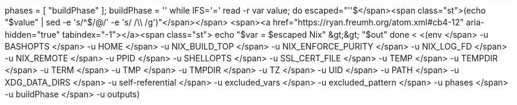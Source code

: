 <span><a href="https://ryan.freumh.org/atom.xml#cb4-6" aria-hidden="true" tabindex="-1"></a></span>
<span><a href="https://ryan.freumh.org/atom.xml#cb4-7" aria-hidden="true" tabindex="-1"></a>  <span class="va">phases</span> <span class="op">=</span> <span class="op">[</span> <span class="st">"buildPhase"</span> <span class="op">];</span></span>
<span><a href="https://ryan.freumh.org/atom.xml#cb4-8" aria-hidden="true" tabindex="-1"></a></span>
<span><a href="https://ryan.freumh.org/atom.xml#cb4-9" aria-hidden="true" tabindex="-1"></a>  <span class="va">buildPhase</span> <span class="op">=</span> <span class="st">''</span></span>
<span><a href="https://ryan.freumh.org/atom.xml#cb4-10" aria-hidden="true" tabindex="-1"></a><span class="st">while IFS='=' read -r var value; do</span></span>
<span><a href="https://ryan.freumh.org/atom.xml#cb4-11" aria-hidden="true" tabindex="-1"></a><span class="st">  escaped="</span><span class="sc">''$</span><span class="st">(echo "$value" | sed -e 's/^$/@/' -e 's/ /\\ /g')"</span></span>
<span><a href="https://ryan.freumh.org/atom.xml#cb4-12" aria-hidden="true" tabindex="-1"></a><span class="st">  echo "$var	=	$escaped	Nix" &gt;&gt; "$out"</span></span>
<span><a href="https://ryan.freumh.org/atom.xml#cb4-13" aria-hidden="true" tabindex="-1"></a><span class="st">done &lt; &lt;(env \</span></span>
<span><a href="https://ryan.freumh.org/atom.xml#cb4-14" aria-hidden="true" tabindex="-1"></a><span class="st">  -u BASHOPTS \</span></span>
<span><a href="https://ryan.freumh.org/atom.xml#cb4-15" aria-hidden="true" tabindex="-1"></a><span class="st">  -u HOME \</span></span>
<span><a href="https://ryan.freumh.org/atom.xml#cb4-16" aria-hidden="true" tabindex="-1"></a><span class="st">  -u NIX_BUILD_TOP \</span></span>
<span><a href="https://ryan.freumh.org/atom.xml#cb4-17" aria-hidden="true" tabindex="-1"></a><span class="st">  -u NIX_ENFORCE_PURITY \</span></span>
<span><a href="https://ryan.freumh.org/atom.xml#cb4-18" aria-hidden="true" tabindex="-1"></a><span class="st">  -u NIX_LOG_FD \</span></span>
<span><a href="https://ryan.freumh.org/atom.xml#cb4-19" aria-hidden="true" tabindex="-1"></a><span class="st">  -u NIX_REMOTE \</span></span>
<span><a href="https://ryan.freumh.org/atom.xml#cb4-20" aria-hidden="true" tabindex="-1"></a><span class="st">  -u PPID \</span></span>
<span><a href="https://ryan.freumh.org/atom.xml#cb4-21" aria-hidden="true" tabindex="-1"></a><span class="st">  -u SHELLOPTS \</span></span>
<span><a href="https://ryan.freumh.org/atom.xml#cb4-22" aria-hidden="true" tabindex="-1"></a><span class="st">  -u SSL_CERT_FILE \</span></span>
<span><a href="https://ryan.freumh.org/atom.xml#cb4-23" aria-hidden="true" tabindex="-1"></a><span class="st">  -u TEMP \</span></span>
<span><a href="https://ryan.freumh.org/atom.xml#cb4-24" aria-hidden="true" tabindex="-1"></a><span class="st">  -u TEMPDIR \</span></span>
<span><a href="https://ryan.freumh.org/atom.xml#cb4-25" aria-hidden="true" tabindex="-1"></a><span class="st">  -u TERM \</span></span>
<span><a href="https://ryan.freumh.org/atom.xml#cb4-26" aria-hidden="true" tabindex="-1"></a><span class="st">  -u TMP \</span></span>
<span><a href="https://ryan.freumh.org/atom.xml#cb4-27" aria-hidden="true" tabindex="-1"></a><span class="st">  -u TMPDIR \</span></span>
<span><a href="https://ryan.freumh.org/atom.xml#cb4-28" aria-hidden="true" tabindex="-1"></a><span class="st">  -u TZ \</span></span>
<span><a href="https://ryan.freumh.org/atom.xml#cb4-29" aria-hidden="true" tabindex="-1"></a><span class="st">  -u UID \</span></span>
<span><a href="https://ryan.freumh.org/atom.xml#cb4-30" aria-hidden="true" tabindex="-1"></a><span class="st">  -u PATH \</span></span>
<span><a href="https://ryan.freumh.org/atom.xml#cb4-31" aria-hidden="true" tabindex="-1"></a><span class="st">  -u XDG_DATA_DIRS \</span></span>
<span><a href="https://ryan.freumh.org/atom.xml#cb4-32" aria-hidden="true" tabindex="-1"></a><span class="st">  -u self-referential \</span></span>
<span><a href="https://ryan.freumh.org/atom.xml#cb4-33" aria-hidden="true" tabindex="-1"></a><span class="st">  -u excluded_vars \</span></span>
<span><a href="https://ryan.freumh.org/atom.xml#cb4-34" aria-hidden="true" tabindex="-1"></a><span class="st">  -u excluded_pattern \</span></span>
<span><a href="https://ryan.freumh.org/atom.xml#cb4-35" aria-hidden="true" tabindex="-1"></a><span class="st">  -u phases \</span></span>
<span><a href="https://ryan.freumh.org/atom.xml#cb4-36" aria-hidden="true" tabindex="-1"></a><span class="st">  -u buildPhase \</span></span>
<span><a href="https://ryan.freumh.org/atom.xml#cb4-37" aria-hidden="true" tabindex="-1"></a><span class="st">  -u outputs)</span></span>